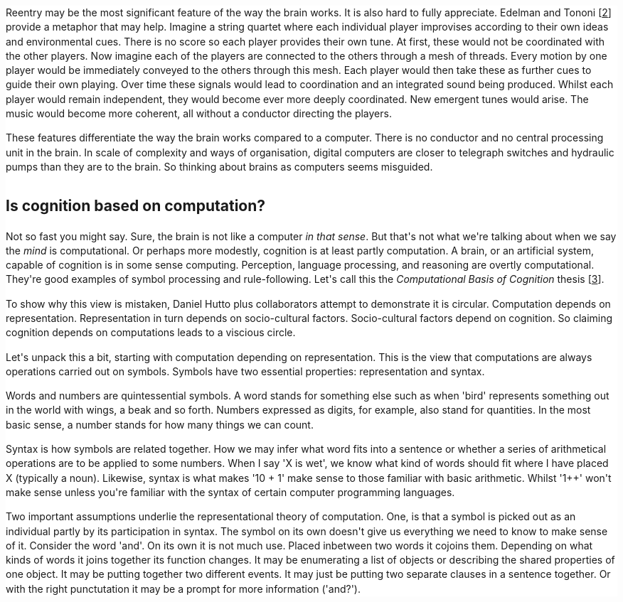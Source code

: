 Reentry may be the most significant feature of the way the brain works. It is also hard to fully appreciate. Edelman and Tononi [[2](#2)] provide a metaphor that may help. Imagine a string quartet where each individual player improvises according to their own ideas and environmental cues. There is no score so each player provides their own tune. At first, these would not be coordinated with the other players. Now imagine each of the players are connected to the others through a mesh of threads. Every motion by one player would be immediately conveyed to the others through this mesh. Each player would then take these as further cues to guide their own playing. Over time these signals would lead to coordination and an integrated sound being produced. Whilst each player would remain independent, they would become ever more deeply coordinated. New emergent tunes would arise. The music would become more coherent, all without a conductor directing the players. 

These features differentiate the way the brain works compared to a computer. There is no conductor and no central processing unit in the brain. In scale of complexity and ways of organisation, digital computers are closer to telegraph switches and hydraulic pumps than they are to the brain. So thinking about brains as computers seems misguided.

## Is cognition based on computation?

Not so fast you might say. Sure, the brain is not like a computer _in that sense_. But that's not what we're talking about when we say the _mind_ is computational. Or perhaps more modestly, cognition is at least partly computation. A brain, or an artificial system, capable of cognition is in some sense computing. Perception, language processing, and reasoning are overtly computational. They're good examples of symbol processing and rule-following. Let's call this the _Computational Basis of Cognition_ thesis [[3](#3)].

To show why this view is mistaken, Daniel Hutto plus collaborators attempt to demonstrate it is circular. Computation depends on representation. Representation in turn depends on socio-cultural factors. Socio-cultural factors depend on cognition. So claiming cognition depends on computations leads to a viscious circle. 

Let's unpack this a bit, starting with computation depending on representation. This is the view that computations are always operations carried out on symbols. Symbols have two essential properties: representation and syntax. 

Words and numbers are quintessential symbols. A word stands for something else such as when 'bird' represents something out in the world with wings, a beak and so forth. Numbers expressed as digits, for example, also stand for quantities. In the most basic sense, a number stands for how many things we can count. 

Syntax is how symbols are related together. How we may infer what word fits into a sentence or whether a series of arithmetical operations are to be applied to some numbers. When I say 'X is wet', we know what kind of words should fit where I have placed X (typically a noun). Likewise, syntax is what makes '10 + 1' make sense to those familiar with basic arithmetic. Whilst '1++' won't make sense unless you're familiar with the syntax of certain computer programming languages. 

Two important assumptions underlie the representational theory of computation. One, is that a symbol is picked out as an individual partly by its participation in syntax. The symbol on its own doesn't give us everything we need to know to make sense of it. Consider the word 'and'. On its own it is not much use. Placed inbetween two words it cojoins them. Depending on what kinds of words it joins together its function changes. It may be enumerating a list of objects or describing the shared properties of one object. It may be putting together two different events. It may just be putting two separate clauses in a sentence together. Or with the right punctutation it may be a prompt for more information ('and?').
